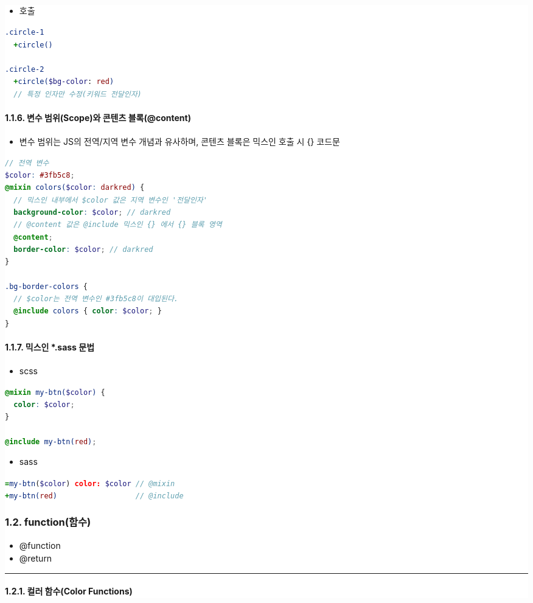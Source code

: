 - 호출

```sass
.circle-1
  +circle()
  
.circle-2
  +circle($bg-color: red)
  // 특정 인자만 수정(키워드 전달인자)
```

#### 1.1.6. 변수 범위(Scope)와 콘텐츠 블록(@content)

- 변수 범위는 JS의 전역/지역 변수 개념과 유사하며, 콘텐츠 블록은 믹스인 호출 시 {} 코드문

```scss
// 전역 변수 
$color: #3fb5c8;
@mixin colors($color: darkred) {
  // 믹스인 내부에서 $color 값은 지역 변수인 '전달인자'
  background-color: $color; // darkred
  // @content 값은 @include 믹스인 {} 에서 {} 블록 영역
  @content;
  border-color: $color; // darkred
}

.bg-border-colors {
  // $color는 전역 변수인 #3fb5c8이 대입된다.
  @include colors { color: $color; }
}
```

#### 1.1.7. 믹스인 *.sass 문법

- scss

```scss
@mixin my-btn($color) {
  color: $color;
}

@include my-btn(red);
```

- sass

```sass
=my-btn($color) color: $color // @mixin
+my-btn(red)                  // @include
```

### 1.2. function(함수)

- @function 
- @return

---
#### 1.2.1. 컬러 함수(Color Functions)
